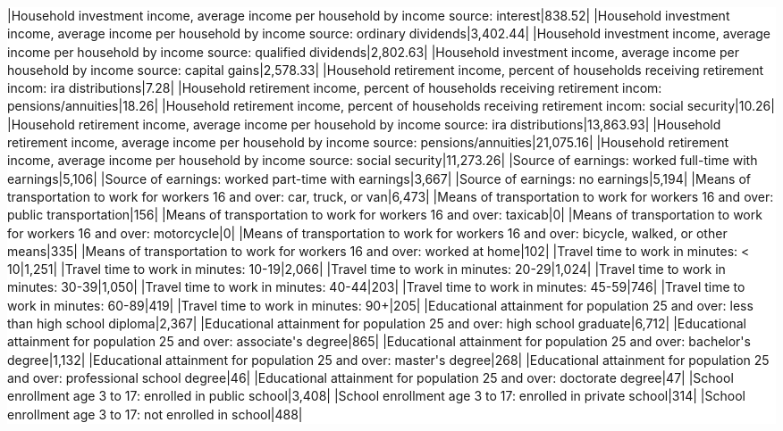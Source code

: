 |Household investment income, average income per household by income source: interest|838.52|
|Household investment income, average income per household by income source: ordinary dividends|3,402.44|
|Household investment income, average income per household by income source: qualified dividends|2,802.63|
|Household investment income, average income per household by income source: capital gains|2,578.33|
|Household retirement income, percent of households receiving retirement incom: ira distributions|7.28|
|Household retirement income, percent of households receiving retirement incom: pensions/annuities|18.26|
|Household retirement income, percent of households receiving retirement incom: social security|10.26|
|Household retirement income, average income per household by income source: ira distributions|13,863.93|
|Household retirement income, average income per household by income source: pensions/annuities|21,075.16|
|Household retirement income, average income per household by income source: social security|11,273.26|
|Source of earnings: worked full-time with earnings|5,106|
|Source of earnings: worked part-time with earnings|3,667|
|Source of earnings: no earnings|5,194|
|Means of transportation to work for workers 16 and over: car, truck, or van|6,473|
|Means of transportation to work for workers 16 and over: public transportation|156|
|Means of transportation to work for workers 16 and over: taxicab|0|
|Means of transportation to work for workers 16 and over: motorcycle|0|
|Means of transportation to work for workers 16 and over: bicycle, walked, or other means|335|
|Means of transportation to work for workers 16 and over: worked at home|102|
|Travel time to work in minutes: < 10|1,251|
|Travel time to work in minutes: 10-19|2,066|
|Travel time to work in minutes: 20-29|1,024|
|Travel time to work in minutes: 30-39|1,050|
|Travel time to work in minutes: 40-44|203|
|Travel time to work in minutes: 45-59|746|
|Travel time to work in minutes: 60-89|419|
|Travel time to work in minutes: 90+|205|
|Educational attainment for population 25 and over: less than high school diploma|2,367|
|Educational attainment for population 25 and over: high school graduate|6,712|
|Educational attainment for population 25 and over: associate's degree|865|
|Educational attainment for population 25 and over: bachelor's degree|1,132|
|Educational attainment for population 25 and over: master's degree|268|
|Educational attainment for population 25 and over: professional school degree|46|
|Educational attainment for population 25 and over: doctorate degree|47|
|School enrollment age 3 to 17: enrolled in public school|3,408|
|School enrollment age 3 to 17: enrolled in private school|314|
|School enrollment age 3 to 17: not enrolled in school|488|
